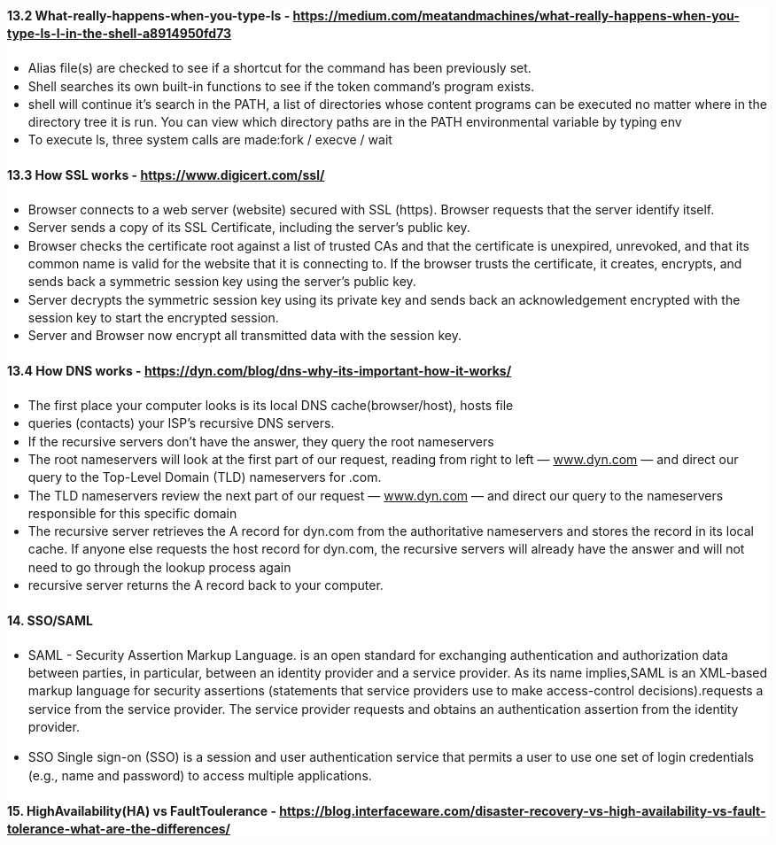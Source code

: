 #### 13.2 What-really-happens-when-you-type-ls - https://medium.com/meatandmachines/what-really-happens-when-you-type-ls-l-in-the-shell-a8914950fd73  
  * Alias file(s) are checked to see if a shortcut for the command has been previously set.  
  * Shell searches its own built-in functions to see if the token command’s program exists.  
  * shell will continue it’s search in the PATH, a list of directories whose content programs can be executed no matter where in the directory tree it is run. You can view which directory paths are in the PATH environmental variable by typing env  
  * To execute ls, three system calls are made:fork / execve / wait  

#### 13.3 How SSL works - https://www.digicert.com/ssl/  
  * Browser connects to a web server (website) secured with SSL (https). Browser requests that the server identify itself.  
  * Server sends a copy of its SSL Certificate, including the server’s public key.  
  * Browser checks the certificate root against a list of trusted CAs and that the certificate is unexpired, unrevoked, and that its common name is valid for the website that it is connecting to. If the browser trusts the certificate, it creates, encrypts, and sends back a symmetric session key using the server’s public key.  
  * Server decrypts the symmetric session key using its private key and sends back an acknowledgement encrypted with the session key to start the encrypted session.   
  * Server and Browser now encrypt all transmitted data with the session key.   

#### 13.4 How DNS works  - https://dyn.com/blog/dns-why-its-important-how-it-works/
  * The first place your computer looks is its local DNS cache(browser/host), hosts file  
  * queries (contacts) your ISP’s recursive DNS servers.  
  * If the recursive servers don’t have the answer, they query the root nameservers  
  * The root nameservers will look at the first part of our request, reading from right to left — www.dyn.com — and direct our query to the Top-Level Domain (TLD) nameservers for .com.   
  * The TLD nameservers review the next part of our request — www.dyn.com — and direct our query to the nameservers responsible for this specific domain   
  * The recursive server retrieves the A record for dyn.com from the authoritative nameservers and stores the record in its local cache. If anyone else requests the host record for dyn.com, the recursive servers will already have the answer and will not need to go through the lookup process again   
  *  recursive server returns the A record back to your computer.   
  

#### 14. SSO/SAML
  * SAML - Security Assertion Markup Language. is an open standard for exchanging authentication and authorization data between parties, in particular, between an identity provider and a service provider. As its name implies,SAML is an XML-based markup language for security assertions (statements that service providers use to make access-control decisions).requests a service from the service provider. The service provider requests and obtains an authentication assertion from the identity provider.
  
  * SSO Single sign-on (SSO) is a session and user authentication service that permits a user to use one set of login credentials (e.g., name and password) to access multiple applications.  

#### 15. HighAvailability(HA) vs FaultToulerance  - https://blog.interfaceware.com/disaster-recovery-vs-high-availability-vs-fault-tolerance-what-are-the-differences/
